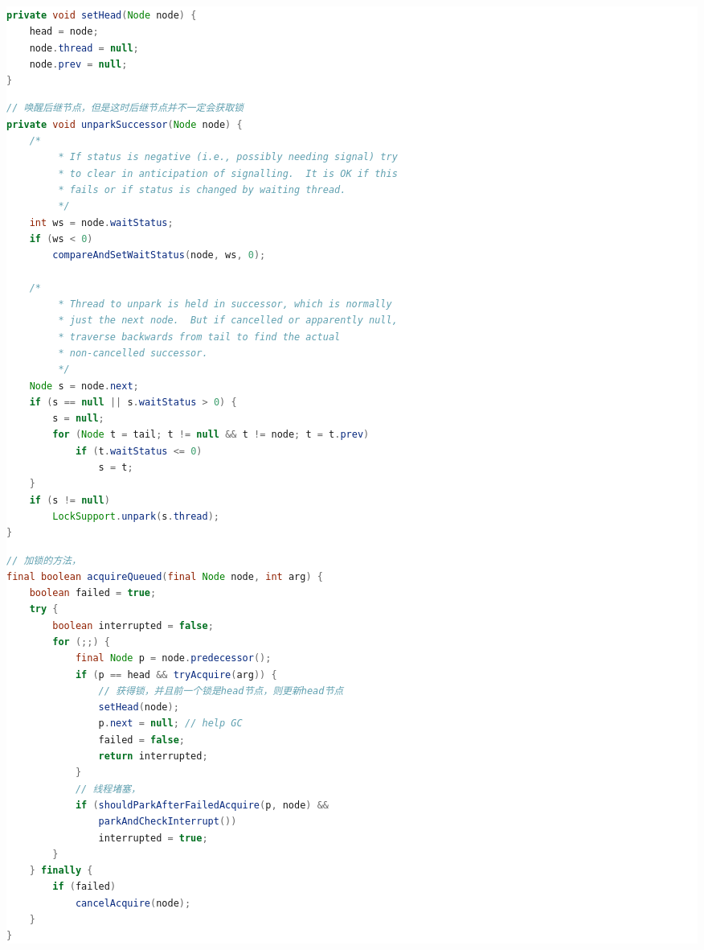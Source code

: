 ```java
private void setHead(Node node) {
    head = node;
    node.thread = null;
    node.prev = null;
}
```

```java
// 唤醒后继节点，但是这时后继节点并不一定会获取锁
private void unparkSuccessor(Node node) {
    /*
         * If status is negative (i.e., possibly needing signal) try
         * to clear in anticipation of signalling.  It is OK if this
         * fails or if status is changed by waiting thread.
         */
    int ws = node.waitStatus;
    if (ws < 0)
        compareAndSetWaitStatus(node, ws, 0);

    /*
         * Thread to unpark is held in successor, which is normally
         * just the next node.  But if cancelled or apparently null,
         * traverse backwards from tail to find the actual
         * non-cancelled successor.
         */
    Node s = node.next;
    if (s == null || s.waitStatus > 0) {
        s = null;
        for (Node t = tail; t != null && t != node; t = t.prev)
            if (t.waitStatus <= 0)
                s = t;
    }
    if (s != null)
        LockSupport.unpark(s.thread);
}
```

```java
// 加锁的方法，
final boolean acquireQueued(final Node node, int arg) {
    boolean failed = true;
    try {
        boolean interrupted = false;
        for (;;) {
            final Node p = node.predecessor();
            if (p == head && tryAcquire(arg)) {
                // 获得锁，并且前一个锁是head节点，则更新head节点
                setHead(node);
                p.next = null; // help GC
                failed = false;
                return interrupted;
            }
            // 线程堵塞，
            if (shouldParkAfterFailedAcquire(p, node) &&
                parkAndCheckInterrupt())
                interrupted = true;
        }
    } finally {
        if (failed)
            cancelAcquire(node);
    }
}
```

